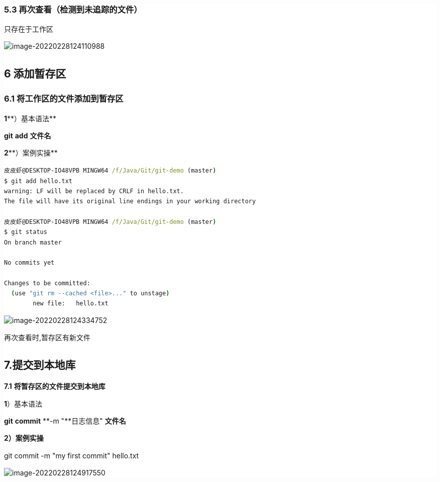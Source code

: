 



### **5.3** **再次查看（检测到未追踪的文件）**

只存在于工作区

![image-20220228124110988](G:\Document\mdNote\Typora\image-20220228124110988.png)

## **6** 添加暂存区

### **6.1** **将工作区的文件添加到暂存区**

**1****）基本语法**

**git** **add** **文件名**

**2****）案例实操**

```cmd
皮皮虾@DESKTOP-IO48VPB MINGW64 /f/Java/Git/git-demo (master)
$ git add hello.txt
warning: LF will be replaced by CRLF in hello.txt.
The file will have its original line endings in your working directory

皮皮虾@DESKTOP-IO48VPB MINGW64 /f/Java/Git/git-demo (master)
$ git status
On branch master

No commits yet

Changes to be committed:
  (use "git rm --cached <file>..." to unstage)
        new file:   hello.txt

```

![image-20220228124334752](G:\Document\mdNote\Typora\image-20220228124334752.png)

再次查看时,暂存区有新文件

## 7.提交到本地库

**7.1** **将暂存区的文件提交到本地库**

**1**）基本语法

**git** **commit** **-m "**日志信息" **文件名**

**2）案例实操**

git commit -m "my first commit" hello.txt

![image-20220228124917550](G:\Document\mdNote\Typora\image-20220228124917550.png)
